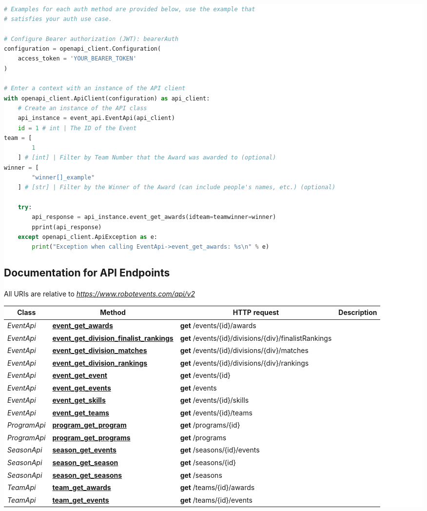 ```python
# Examples for each auth method are provided below, use the example that
# satisfies your auth use case.

# Configure Bearer authorization (JWT): bearerAuth
configuration = openapi_client.Configuration(
    access_token = 'YOUR_BEARER_TOKEN'
)

# Enter a context with an instance of the API client
with openapi_client.ApiClient(configuration) as api_client:
    # Create an instance of the API class
    api_instance = event_api.EventApi(api_client)
    id = 1 # int | The ID of the Event
team = [
        1
    ] # [int] | Filter by Team Number that the Award was awarded to (optional)
winner = [
        "winner[]_example"
    ] # [str] | Filter by the Winner of the Award (can include people's names, etc.) (optional)

    try:
        api_response = api_instance.event_get_awards(idteam=teamwinner=winner)
        pprint(api_response)
    except openapi_client.ApiException as e:
        print("Exception when calling EventApi->event_get_awards: %s\n" % e)
```

## Documentation for API Endpoints

All URIs are relative to *https://www.robotevents.com/api/v2*

Class | Method | HTTP request | Description
------------ | ------------- | ------------- | -------------
*EventApi* | [**event_get_awards**](docs/apis/tags/EventApi.md#event_get_awards) | **get** /events/{id}/awards | 
*EventApi* | [**event_get_division_finalist_rankings**](docs/apis/tags/EventApi.md#event_get_division_finalist_rankings) | **get** /events/{id}/divisions/{div}/finalistRankings | 
*EventApi* | [**event_get_division_matches**](docs/apis/tags/EventApi.md#event_get_division_matches) | **get** /events/{id}/divisions/{div}/matches | 
*EventApi* | [**event_get_division_rankings**](docs/apis/tags/EventApi.md#event_get_division_rankings) | **get** /events/{id}/divisions/{div}/rankings | 
*EventApi* | [**event_get_event**](docs/apis/tags/EventApi.md#event_get_event) | **get** /events/{id} | 
*EventApi* | [**event_get_events**](docs/apis/tags/EventApi.md#event_get_events) | **get** /events | 
*EventApi* | [**event_get_skills**](docs/apis/tags/EventApi.md#event_get_skills) | **get** /events/{id}/skills | 
*EventApi* | [**event_get_teams**](docs/apis/tags/EventApi.md#event_get_teams) | **get** /events/{id}/teams | 
*ProgramApi* | [**program_get_program**](docs/apis/tags/ProgramApi.md#program_get_program) | **get** /programs/{id} | 
*ProgramApi* | [**program_get_programs**](docs/apis/tags/ProgramApi.md#program_get_programs) | **get** /programs | 
*SeasonApi* | [**season_get_events**](docs/apis/tags/SeasonApi.md#season_get_events) | **get** /seasons/{id}/events | 
*SeasonApi* | [**season_get_season**](docs/apis/tags/SeasonApi.md#season_get_season) | **get** /seasons/{id} | 
*SeasonApi* | [**season_get_seasons**](docs/apis/tags/SeasonApi.md#season_get_seasons) | **get** /seasons | 
*TeamApi* | [**team_get_awards**](docs/apis/tags/TeamApi.md#team_get_awards) | **get** /teams/{id}/awards | 
*TeamApi* | [**team_get_events**](docs/apis/tags/TeamApi.md#team_get_events) | **get** /teams/{id}/events | 